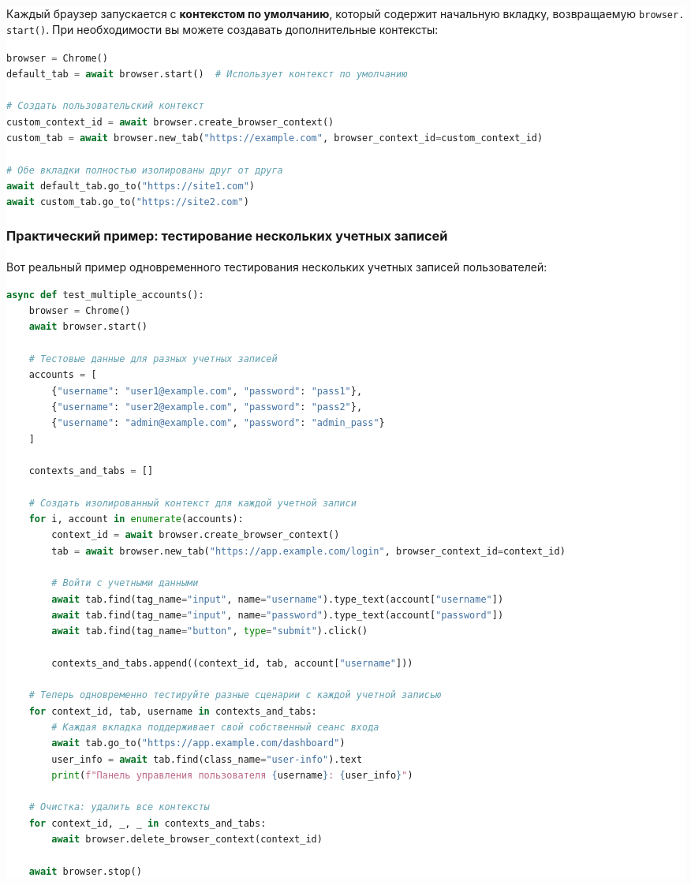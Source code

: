 Каждый браузер запускается с **контекстом по умолчанию**, который содержит начальную вкладку, возвращаемую `browser.start()`. При необходимости вы можете создавать дополнительные контексты:

```python
browser = Chrome()
default_tab = await browser.start()  # Использует контекст по умолчанию

# Создать пользовательский контекст
custom_context_id = await browser.create_browser_context()
custom_tab = await browser.new_tab("https://example.com", browser_context_id=custom_context_id)

# Обе вкладки полностью изолированы друг от друга
await default_tab.go_to("https://site1.com")
await custom_tab.go_to("https://site2.com")
```

### Практический пример: тестирование нескольких учетных записей

Вот реальный пример одновременного тестирования нескольких учетных записей пользователей:

```python
async def test_multiple_accounts():
    browser = Chrome()
    await browser.start()
    
    # Тестовые данные для разных учетных записей
    accounts = [
        {"username": "user1@example.com", "password": "pass1"},
        {"username": "user2@example.com", "password": "pass2"},
        {"username": "admin@example.com", "password": "admin_pass"}
    ]
    
    contexts_and_tabs = []
    
    # Создать изолированный контекст для каждой учетной записи
    for i, account in enumerate(accounts):
        context_id = await browser.create_browser_context()
        tab = await browser.new_tab("https://app.example.com/login", browser_context_id=context_id)
        
        # Войти с учетными данными
        await tab.find(tag_name="input", name="username").type_text(account["username"])
        await tab.find(tag_name="input", name="password").type_text(account["password"])
        await tab.find(tag_name="button", type="submit").click()
        
        contexts_and_tabs.append((context_id, tab, account["username"]))
    
    # Теперь одновременно тестируйте разные сценарии с каждой учетной записью
    for context_id, tab, username in contexts_and_tabs:
        # Каждая вкладка поддерживает свой собственный сеанс входа
        await tab.go_to("https://app.example.com/dashboard")
        user_info = await tab.find(class_name="user-info").text
        print(f"Панель управления пользователя {username}: {user_info}")
    
    # Очистка: удалить все контексты
    for context_id, _, _ in contexts_and_tabs:
        await browser.delete_browser_context(context_id)
    
    await browser.stop()
```

